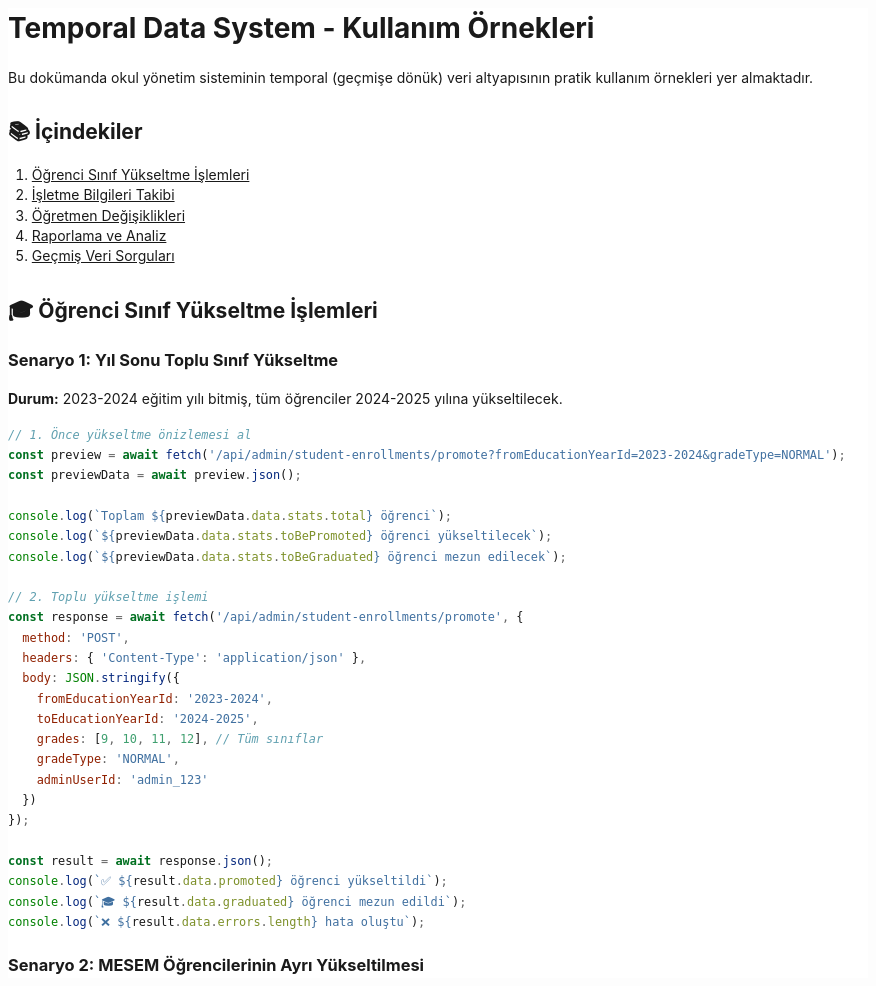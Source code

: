 # Temporal Data System - Kullanım Örnekleri

Bu dokümanda okul yönetim sisteminin temporal (geçmişe dönük) veri altyapısının pratik kullanım örnekleri yer almaktadır.

## 📚 İçindekiler

1. [Öğrenci Sınıf Yükseltme İşlemleri](#öğrenci-sınıf-yükseltme-işlemleri)
2. [İşletme Bilgileri Takibi](#işletme-bilgileri-takibi)
3. [Öğretmen Değişiklikleri](#öğretmen-değişiklikleri)
4. [Raporlama ve Analiz](#raporlama-ve-analiz)
5. [Geçmiş Veri Sorguları](#geçmiş-veri-sorguları)

## 🎓 Öğrenci Sınıf Yükseltme İşlemleri

### Senaryo 1: Yıl Sonu Toplu Sınıf Yükseltme

**Durum:** 2023-2024 eğitim yılı bitmiş, tüm öğrenciler 2024-2025 yılına yükseltilecek.

```javascript
// 1. Önce yükseltme önizlemesi al
const preview = await fetch('/api/admin/student-enrollments/promote?fromEducationYearId=2023-2024&gradeType=NORMAL');
const previewData = await preview.json();

console.log(`Toplam ${previewData.data.stats.total} öğrenci`);
console.log(`${previewData.data.stats.toBePromoted} öğrenci yükseltilecek`);
console.log(`${previewData.data.stats.toBeGraduated} öğrenci mezun edilecek`);

// 2. Toplu yükseltme işlemi
const response = await fetch('/api/admin/student-enrollments/promote', {
  method: 'POST',
  headers: { 'Content-Type': 'application/json' },
  body: JSON.stringify({
    fromEducationYearId: '2023-2024',
    toEducationYearId: '2024-2025',
    grades: [9, 10, 11, 12], // Tüm sınıflar
    gradeType: 'NORMAL',
    adminUserId: 'admin_123'
  })
});

const result = await response.json();
console.log(`✅ ${result.data.promoted} öğrenci yükseltildi`);
console.log(`🎓 ${result.data.graduated} öğrenci mezun edildi`);
console.log(`❌ ${result.data.errors.length} hata oluştu`);
```

### Senaryo 2: MESEM Öğrencilerinin Ayrı Yükseltilmesi
